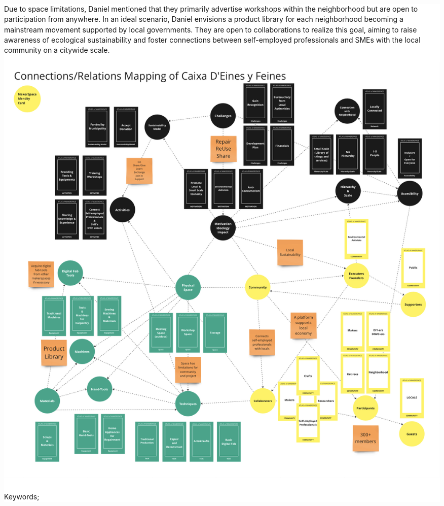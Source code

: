 Due to space limitations, Daniel mentioned that they primarily advertise workshops within the neighborhood but are open to participation from anywhere. In an ideal scenario, Daniel envisions a product library for each neighborhood becoming a mainstream movement supported by local governments. They are open to collaborations to realize this goal, aiming to raise awareness of ecological sustainability and foster connections between self-employed professionals and SMEs with the local community on a citywide scale.

![](../images/CDEF_makerid.jpg)

Keywords;

